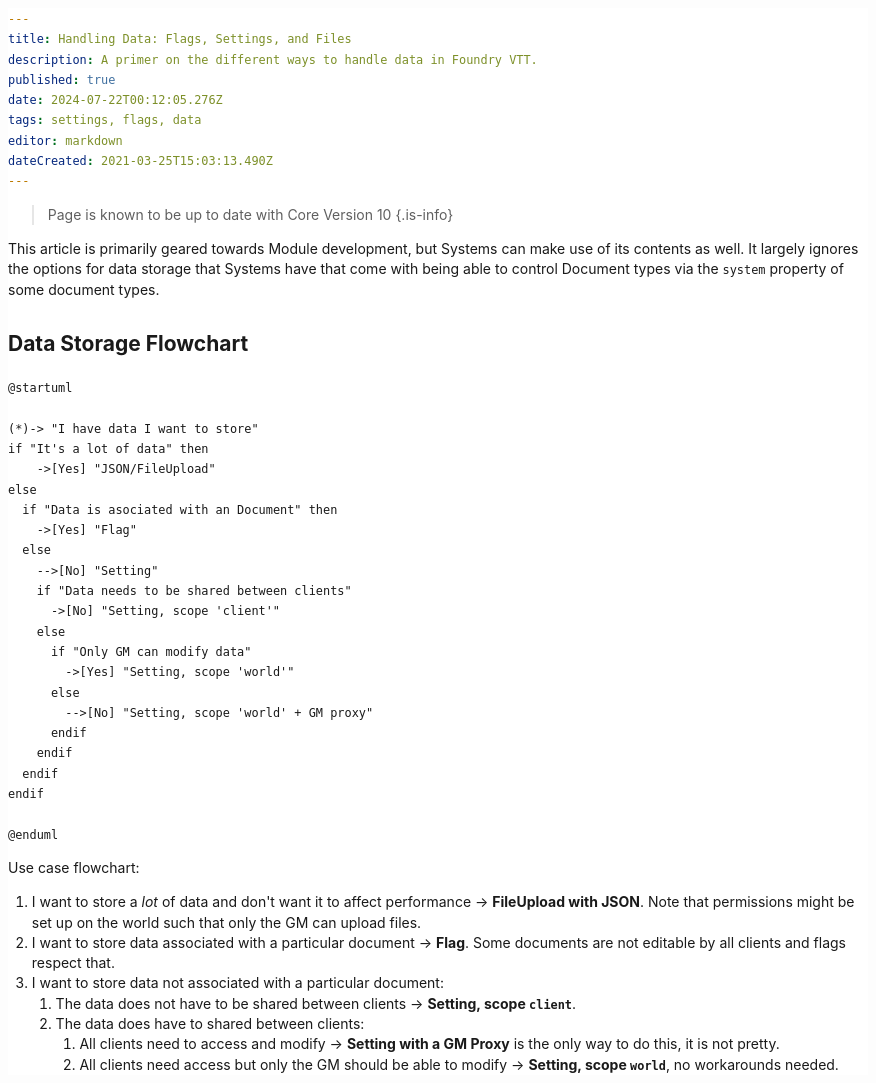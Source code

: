```yaml
---
title: Handling Data: Flags, Settings, and Files
description: A primer on the different ways to handle data in Foundry VTT.
published: true
date: 2024-07-22T00:12:05.276Z
tags: settings, flags, data
editor: markdown
dateCreated: 2021-03-25T15:03:13.490Z
---
```


> Page is known to be up to date with Core Version 10
{.is-info}

This article is primarily geared towards Module development, but Systems can make use of its contents as well. It largely ignores the options for data storage that Systems have that come with being able to control Document types via the `system` property of some document types.

## Data Storage Flowchart

```plantuml
@startuml

(*)-> "I have data I want to store"
if "It's a lot of data" then
	->[Yes] "JSON/FileUpload"
else
  if "Data is asociated with an Document" then
    ->[Yes] "Flag"
  else
    -->[No] "Setting"
    if "Data needs to be shared between clients"
      ->[No] "Setting, scope 'client'"
    else
      if "Only GM can modify data"
        ->[Yes] "Setting, scope 'world'"
      else
        -->[No] "Setting, scope 'world' + GM proxy"
      endif
    endif
  endif
endif

@enduml
```

Use case flowchart:
1. I want to store a _lot_ of data and don't want it to affect performance -> **FileUpload with JSON**. Note that permissions might be set up on the world such that only the GM can upload files.
2. I want to store data associated with a particular document -> **Flag**. Some documents are not editable by all clients and flags respect that.
3. I want to store data not associated with a particular document:
	  1. The data does not have to be shared between clients -> **Setting, scope `client`**.
 	  2. The data does have to shared between clients:
		    1. All clients need to access and modify -> **Setting with a GM Proxy** is the only way to do this, it is not pretty.
		    2. All clients need access but only the GM should be able to modify -> **Setting, scope `world`**, no workarounds needed.
